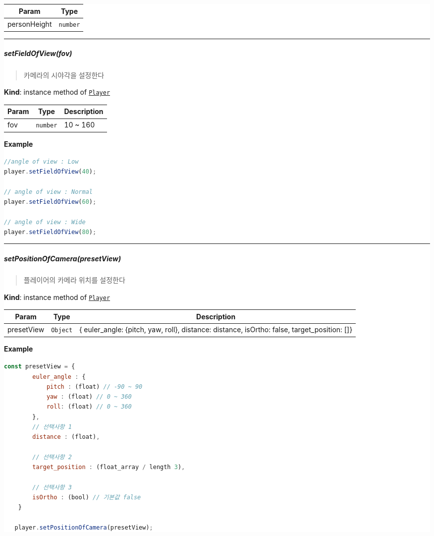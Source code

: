 | Param | Type |
| --- | --- |
| personHeight | <code>number</code> | 


* * *

##### setFieldOfView(fov)
> 카메라의 시야각을 설정한다

**Kind**: instance method of [<code>Player</code>](#module_Player)  

| Param | Type | Description |
| --- | --- | --- |
| fov | <code>number</code> | 10 ~ 160 |

**Example**  
```javascript
//angle of view : Low
player.setFieldOfView(40);

// angle of view : Normal
player.setFieldOfView(60);

// angle of view : Wide
player.setFieldOfView(80);
```

* * *

##### setPositionOfCamera(presetView)
> 플레이어의 카메라 위치를 설정한다

**Kind**: instance method of [<code>Player</code>](#module_Player)  

| Param | Type | Description |
| --- | --- | --- |
| presetView | <code>Object</code> | { euler_angle: {pitch, yaw, roll}, distance: distance, isOrtho: false, target_position: []} |

**Example**  
```javascript
const presetView = {
        euler_angle : {
            pitch : (float) // -90 ~ 90
            yaw : (float) // 0 ~ 360
            roll: (float) // 0 ~ 360
        },
        // 선택사항 1
        distance : (float),

        // 선택사항 2
        target_position : (float_array / length 3),

        // 선택사항 3
        isOrtho : (bool) // 기본값 false
    }

   player.setPositionOfCamera(presetView);
```
